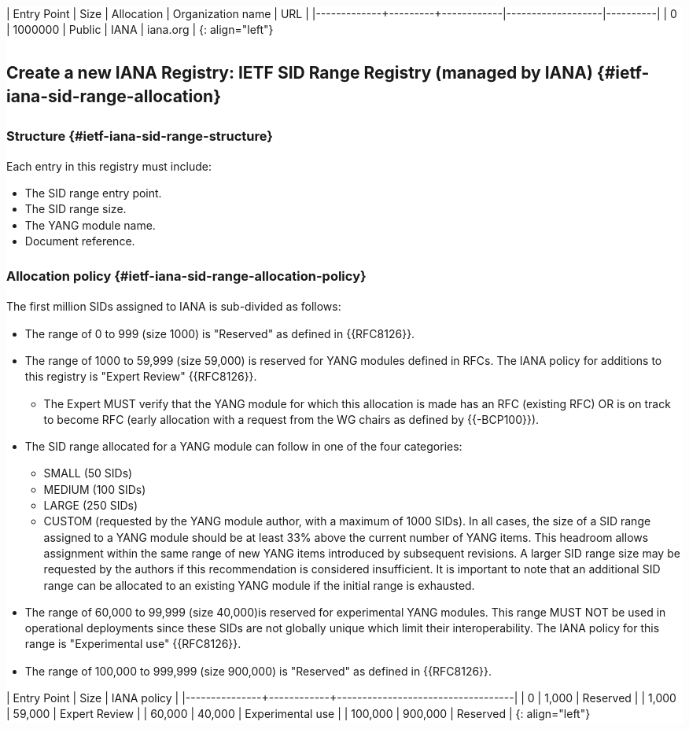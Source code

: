 | Entry Point | Size    | Allocation | Organization name | URL      |
|-------------+---------+------------|-------------------|----------|
| 0           | 1000000 | Public     | IANA              | iana.org |
{: align="left"}

## Create a new IANA Registry: IETF SID Range Registry (managed by IANA) {#ietf-iana-sid-range-allocation}

### Structure {#ietf-iana-sid-range-structure}

Each entry in this registry must include:

* The SID range entry point.
* The SID range size.
* The YANG module name.
* Document reference.

### Allocation policy {#ietf-iana-sid-range-allocation-policy}

The first million SIDs assigned to IANA is sub-divided as follows:

* The range of 0 to 999 (size 1000) is "Reserved" as defined in {{RFC8126}}.
* The range of 1000 to 59,999 (size 59,000) is reserved for YANG modules defined in RFCs. The IANA policy for additions to this registry is "Expert Review" {{RFC8126}}.
    * The Expert MUST verify that the YANG module for which this allocation is made has an RFC (existing RFC) OR is on track to become RFC (early allocation with a request from the WG chairs as defined by {{-BCP100}}).

* The SID range allocated for a YANG module can follow in one of the four categories:
    * SMALL (50 SIDs)
    * MEDIUM (100 SIDs)
    * LARGE (250 SIDs)
    * CUSTOM (requested by the YANG module author, with a maximum of 1000 SIDs).
  In all cases, the size of a SID range assigned to a YANG module should be at least 33% above the current number of YANG items. This headroom allows assignment within the same range of new YANG items introduced by subsequent revisions. A larger SID range size may be requested by the authors if this recommendation is considered insufficient. It is important to note that an additional SID range can be allocated to an existing YANG module if the initial range is exhausted.
* The range of 60,000 to 99,999 (size 40,000)is reserved for experimental YANG modules. This range MUST NOT be used in operational deployments since these SIDs are not globally unique which limit their interoperability. The IANA policy for this range is "Experimental use" {{RFC8126}}.
* The range of 100,000 to 999,999 (size 900,000) is "Reserved" as defined in {{RFC8126}}.

| Entry Point   | Size       | IANA policy                       |
|---------------+------------+-----------------------------------|
| 0             | 1,000      | Reserved                          |
| 1,000         | 59,000     | Expert Review                     |
| 60,000        | 40,000     | Experimental use                  |
| 100,000       | 900,000    | Reserved                          |
{: align="left"}
